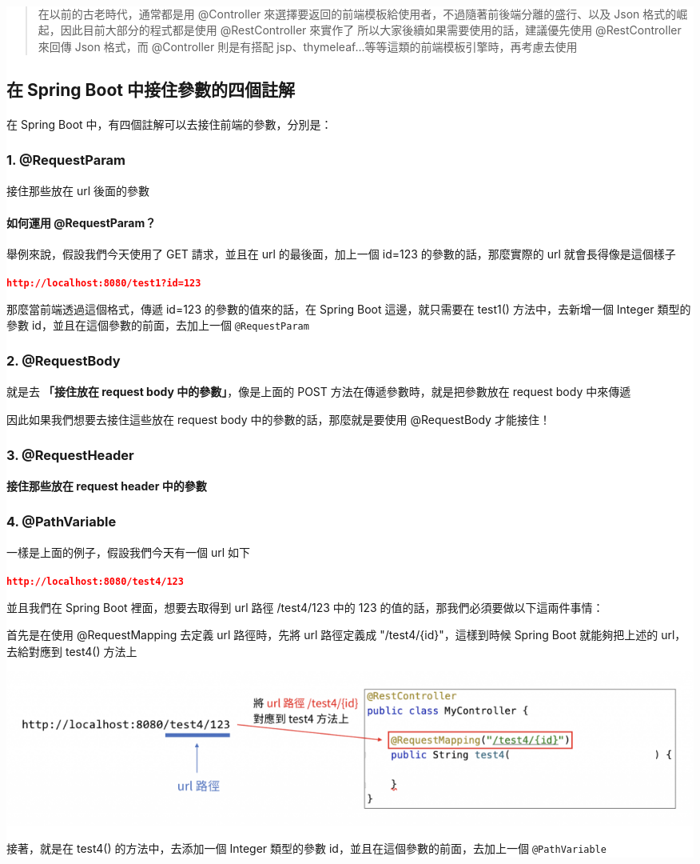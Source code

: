 > 在以前的古老時代，通常都是用 @Controller 來選擇要返回的前端模板給使用者，不過隨著前後端分離的盛行、以及 Json 格式的崛起，因此目前大部分的程式都是使用 @RestController 來實作了
> 所以大家後續如果需要使用的話，建議優先使用 @RestController 來回傳 Json 格式，而 @Controller 則是有搭配 jsp、thymeleaf...等等這類的前端模板引擎時，再考慮去使用

## 在 Spring Boot 中接住參數的四個註解
在 Spring Boot 中，有四個註解可以去接住前端的參數，分別是：

### 1. @RequestParam
接住那些放在 url 後面的參數

#### 如何運用 @RequestParam？
舉例來說，假設我們今天使用了 GET 請求，並且在 url 的最後面，加上一個 id=123 的參數的話，那麼實際的 url 就會長得像是這個樣子

```json
http://localhost:8080/test1?id=123
```

那麼當前端透過這個格式，傳遞 id=123 的參數的值來的話，在 Spring Boot 這邊，就只需要在 test1() 方法中，去新增一個 Integer 類型的參數 id，並且在這個參數的前面，去加上一個 `@RequestParam`

### 2. @RequestBody
就是去 **「接住放在 request body 中的參數」**，像是上面的 POST 方法在傳遞參數時，就是把參數放在 request body 中來傳遞

因此如果我們想要去接住這些放在 request body 中的參數的話，那麼就是要使用 @RequestBody 才能接住！

### 3. @RequestHeader
**接住那些放在 request header 中的參數**

### 4. @PathVariable
一樣是上面的例子，假設我們今天有一個 url 如下
```json
http://localhost:8080/test4/123
```
並且我們在 Spring Boot 裡面，想要去取得到 url 路徑 /test4/123 中的 123 的值的話，那我們必須要做以下這兩件事情：

首先是在使用 @RequestMapping 去定義 url 路徑時，先將 url 路徑定義成 "/test4/{id}"，這樣到時候 Spring Boot 就能夠把上述的 url，去給對應到 test4() 方法上

![img_11.png](img_11.png)

接著，就是在 test4() 的方法中，去添加一個 Integer 類型的參數 id，並且在這個參數的前面，去加上一個 `@PathVariable`
